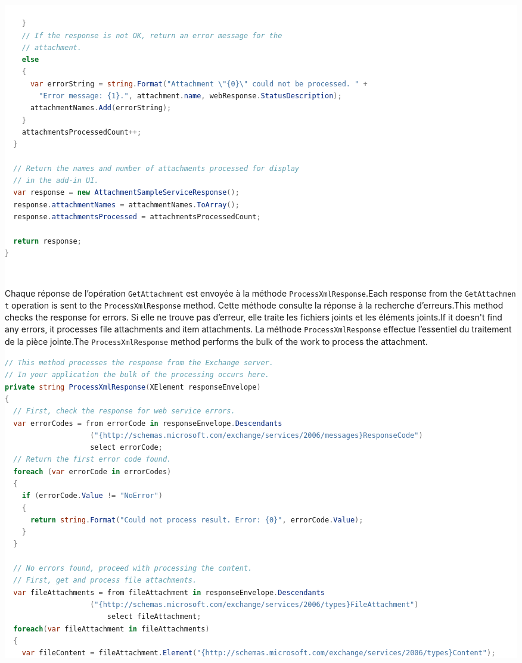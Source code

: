 ```cs

    }
    // If the response is not OK, return an error message for the
    // attachment.
    else
    {
      var errorString = string.Format("Attachment \"{0}\" could not be processed. " +
        "Error message: {1}.", attachment.name, webResponse.StatusDescription);
      attachmentNames.Add(errorString);
    }
    attachmentsProcessedCount++;
  }

  // Return the names and number of attachments processed for display
  // in the add-in UI.
  var response = new AttachmentSampleServiceResponse();
  response.attachmentNames = attachmentNames.ToArray();
  response.attachmentsProcessed = attachmentsProcessedCount;

  return response;
}
```

<br/>

<span data-ttu-id="61034-155">Chaque réponse de l’opération `GetAttachment` est envoyée à la méthode `ProcessXmlResponse`.</span><span class="sxs-lookup"><span data-stu-id="61034-155">Each response from the `GetAttachment` operation is sent to the `ProcessXmlResponse` method.</span></span> <span data-ttu-id="61034-156">Cette méthode consulte la réponse à la recherche d’erreurs.</span><span class="sxs-lookup"><span data-stu-id="61034-156">This method checks the response for errors.</span></span> <span data-ttu-id="61034-157">Si elle ne trouve pas d’erreur, elle traite les fichiers joints et les éléments joints.</span><span class="sxs-lookup"><span data-stu-id="61034-157">If it doesn't find any errors, it processes file attachments and item attachments.</span></span> <span data-ttu-id="61034-158">La méthode `ProcessXmlResponse` effectue l’essentiel du traitement de la pièce jointe.</span><span class="sxs-lookup"><span data-stu-id="61034-158">The `ProcessXmlResponse` method performs the bulk of the work to process the attachment.</span></span>

```cs
// This method processes the response from the Exchange server.
// In your application the bulk of the processing occurs here.
private string ProcessXmlResponse(XElement responseEnvelope)
{
  // First, check the response for web service errors.
  var errorCodes = from errorCode in responseEnvelope.Descendants
                    ("{http://schemas.microsoft.com/exchange/services/2006/messages}ResponseCode")
                    select errorCode;
  // Return the first error code found.
  foreach (var errorCode in errorCodes)
  {
    if (errorCode.Value != "NoError")
    {
      return string.Format("Could not process result. Error: {0}", errorCode.Value);
    }
  }

  // No errors found, proceed with processing the content.
  // First, get and process file attachments.
  var fileAttachments = from fileAttachment in responseEnvelope.Descendants
                    ("{http://schemas.microsoft.com/exchange/services/2006/types}FileAttachment")
                        select fileAttachment;
  foreach(var fileAttachment in fileAttachments)
  {
    var fileContent = fileAttachment.Element("{http://schemas.microsoft.com/exchange/services/2006/types}Content");
```